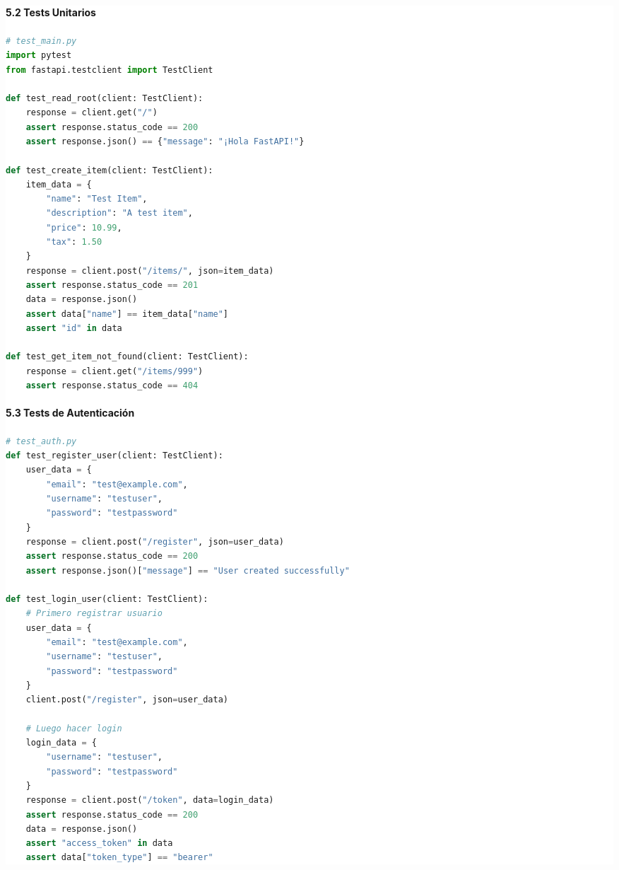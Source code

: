#### 5.2 Tests Unitarios
```python
# test_main.py
import pytest
from fastapi.testclient import TestClient

def test_read_root(client: TestClient):
    response = client.get("/")
    assert response.status_code == 200
    assert response.json() == {"message": "¡Hola FastAPI!"}

def test_create_item(client: TestClient):
    item_data = {
        "name": "Test Item",
        "description": "A test item",
        "price": 10.99,
        "tax": 1.50
    }
    response = client.post("/items/", json=item_data)
    assert response.status_code == 201
    data = response.json()
    assert data["name"] == item_data["name"]
    assert "id" in data

def test_get_item_not_found(client: TestClient):
    response = client.get("/items/999")
    assert response.status_code == 404
```

#### 5.3 Tests de Autenticación
```python
# test_auth.py
def test_register_user(client: TestClient):
    user_data = {
        "email": "test@example.com",
        "username": "testuser",
        "password": "testpassword"
    }
    response = client.post("/register", json=user_data)
    assert response.status_code == 200
    assert response.json()["message"] == "User created successfully"

def test_login_user(client: TestClient):
    # Primero registrar usuario
    user_data = {
        "email": "test@example.com",
        "username": "testuser",
        "password": "testpassword"
    }
    client.post("/register", json=user_data)
    
    # Luego hacer login
    login_data = {
        "username": "testuser",
        "password": "testpassword"
    }
    response = client.post("/token", data=login_data)
    assert response.status_code == 200
    data = response.json()
    assert "access_token" in data
    assert data["token_type"] == "bearer"
```
